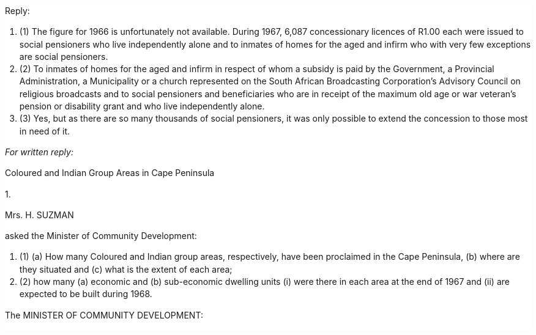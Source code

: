 </ol>

</question>

<answer by="#minister_of_posts_and_telegraphs">

<heading>Reply:</heading>

<ol>

<li>(1) The figure for 1966 is unfortunately not available. During 1967, 6,087 concessionary licences of R1.00 each were issued to social pensioners who live independently alone and to inmates of homes for the aged and infirm who with very few exceptions are social pensioners.</li>

<li>(2) To inmates of homes for the aged and infirm in respect of whom a subsidy is paid by the Government, a Provincial Administration, a Municipality or a church represented on the South African Broadcasting Corporation&#x2019;s Advisory Council on religious broadcasts and to social pensioners and beneficiaries who are in receipt of the maximum old age or war veteran&#x2019;s pension or disability grant and who live independently alone.</li>

<li>(3) Yes, but as there are so many thousands of social pensioners, it was only possible to extend the concession to those most in need of it.</li>

</ol>

</answer>

</oralStatements>

<p><i>For written reply:</i></p>

<writtenStatements>

<heading>Coloured and Indian Group Areas in Cape Peninsula</heading>

<question by="#suzman" to="#minister_of_community_development">

<num>1.</num>

<from>Mrs. H. SUZMAN</from>

<p>asked the Minister of Community Development:</p>

<ol>

<li>(1) (a) How many Coloured and Indian group areas, respectively, have been proclaimed in the Cape Peninsula, (b) where are they situated and (c) what is the extent of each area;</li>

<li>(2) how many (a) economic and (b) sub-economic dwelling units (i) were there in each area at the end of 1967 and (ii) are expected to be built during 1968.</li>

</ol>

</question>

<answer by="#minister_of_community_development" to="#suzman">

<from>The MINISTER OF COMMUNITY DEVELOPMENT:</from>

<table>

<tr>
